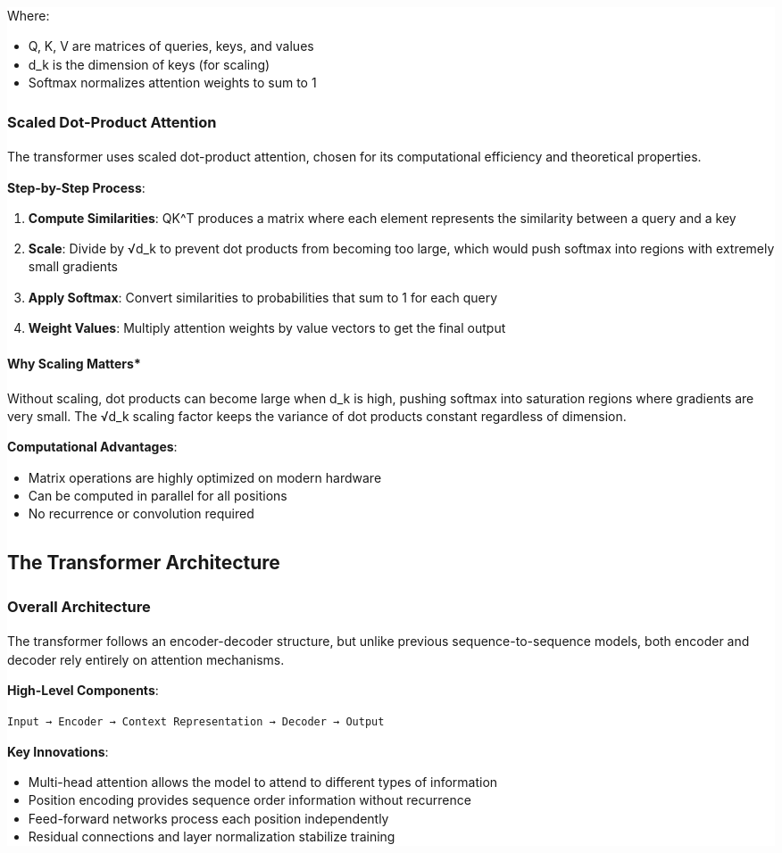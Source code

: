 Where:

- Q, K, V are matrices of queries, keys, and values
- d_k is the dimension of keys (for scaling)
- Softmax normalizes attention weights to sum to 1

### Scaled Dot-Product Attention

The transformer uses scaled dot-product attention, chosen for its computational efficiency and theoretical properties.

**Step-by-Step Process**:

1. **Compute Similarities**: QK^T produces a matrix where each element represents the similarity between a query and a key

2. **Scale**: Divide by √d_k to prevent dot products from becoming too large, which would push softmax into regions with
extremely small gradients

3. **Apply Softmax**: Convert similarities to probabilities that sum to 1 for each query

4. **Weight Values**: Multiply attention weights by value vectors to get the final output

#### Why Scaling Matters*

Without scaling, dot products can become large when d_k is high, pushing softmax into saturation regions where gradients
are very small.
The √d_k scaling factor keeps the variance of dot products constant regardless of dimension.

**Computational Advantages**:

- Matrix operations are highly optimized on modern hardware
- Can be computed in parallel for all positions
- No recurrence or convolution required

## The Transformer Architecture

### Overall Architecture

The transformer follows an encoder-decoder structure, but unlike previous sequence-to-sequence models, both encoder and
decoder rely entirely on attention mechanisms.

**High-Level Components**:

```text
Input → Encoder → Context Representation → Decoder → Output
```

**Key Innovations**:

- Multi-head attention allows the model to attend to different types of information
- Position encoding provides sequence order information without recurrence
- Feed-forward networks process each position independently
- Residual connections and layer normalization stabilize training
